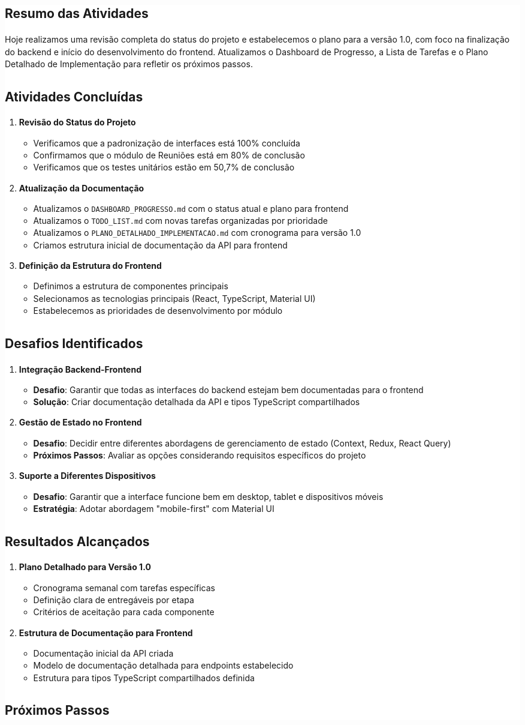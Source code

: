 ## Resumo das Atividades

Hoje realizamos uma revisão completa do status do projeto e estabelecemos o plano para a versão 1.0, com foco na finalização do backend e início do desenvolvimento do frontend. Atualizamos o Dashboard de Progresso, a Lista de Tarefas e o Plano Detalhado de Implementação para refletir os próximos passos.

## Atividades Concluídas

1. **Revisão do Status do Projeto**
   - Verificamos que a padronização de interfaces está 100% concluída
   - Confirmamos que o módulo de Reuniões está em 80% de conclusão
   - Verificamos que os testes unitários estão em 50,7% de conclusão

2. **Atualização da Documentação**
   - Atualizamos o `DASHBOARD_PROGRESSO.md` com o status atual e plano para frontend
   - Atualizamos o `TODO_LIST.md` com novas tarefas organizadas por prioridade
   - Atualizamos o `PLANO_DETALHADO_IMPLEMENTACAO.md` com cronograma para versão 1.0
   - Criamos estrutura inicial de documentação da API para frontend

3. **Definição da Estrutura do Frontend**
   - Definimos a estrutura de componentes principais
   - Selecionamos as tecnologias principais (React, TypeScript, Material UI)
   - Estabelecemos as prioridades de desenvolvimento por módulo

## Desafios Identificados

1. **Integração Backend-Frontend**
   - **Desafio**: Garantir que todas as interfaces do backend estejam bem documentadas para o frontend
   - **Solução**: Criar documentação detalhada da API e tipos TypeScript compartilhados

2. **Gestão de Estado no Frontend**
   - **Desafio**: Decidir entre diferentes abordagens de gerenciamento de estado (Context, Redux, React Query)
   - **Próximos Passos**: Avaliar as opções considerando requisitos específicos do projeto

3. **Suporte a Diferentes Dispositivos**
   - **Desafio**: Garantir que a interface funcione bem em desktop, tablet e dispositivos móveis
   - **Estratégia**: Adotar abordagem "mobile-first" com Material UI

## Resultados Alcançados

1. **Plano Detalhado para Versão 1.0**
   - Cronograma semanal com tarefas específicas
   - Definição clara de entregáveis por etapa
   - Critérios de aceitação para cada componente

2. **Estrutura de Documentação para Frontend**
   - Documentação inicial da API criada
   - Modelo de documentação detalhada para endpoints estabelecido
   - Estrutura para tipos TypeScript compartilhados definida

## Próximos Passos
